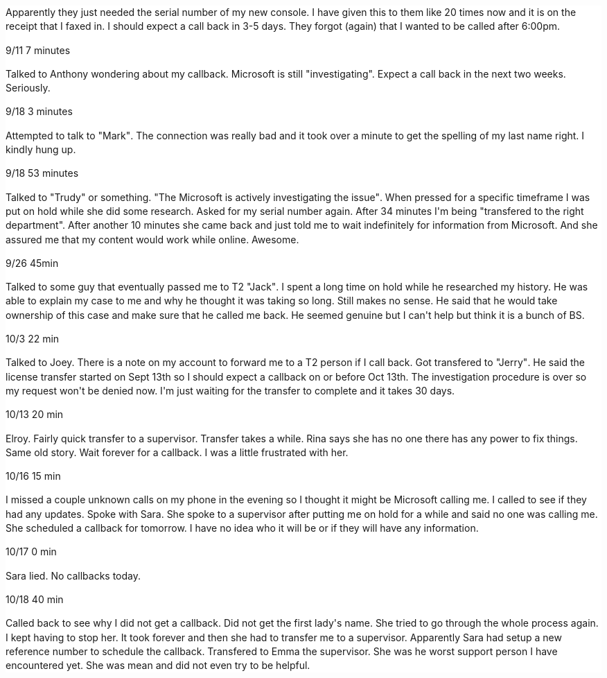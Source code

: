 Apparently they just needed the serial number of my new console. I have given this to them like 20 times now and it is on the receipt that I faxed in. I should expect a call back in 3-5 days. They forgot (again) that I wanted to be called after 6:00pm.

9/11 7 minutes

Talked to Anthony wondering about my callback. Microsoft is still "investigating". Expect a call back in the next two weeks. Seriously.

9/18 3 minutes

Attempted to talk to "Mark". The connection was really bad and it took over a minute to get the spelling of my last name right. I kindly hung up.

9/18 53 minutes

Talked to "Trudy" or something. "The Microsoft is actively investigating the issue". When pressed for a specific timeframe I was put on hold while she did some research. Asked for my serial number again. After 34 minutes I'm being "transfered to the right department". After another 10 minutes she came back and just told me to wait indefinitely for information from Microsoft. And she assured me that my content would work while online. Awesome.

9/26 45min

Talked to some guy that eventually passed me to T2 "Jack". I spent a long time on hold while he researched my history. He was able to explain my case to me and why he thought it was taking so long. Still makes no sense. He said that he would take ownership of this case and make sure that he called me back. He seemed genuine but I can't help but think it is a bunch of BS.

10/3 22 min

Talked to Joey. There is a note on my account to forward me to a T2 person if I call back. Got transfered to "Jerry". He said the license transfer started on Sept 13th so I should expect a callback on or before Oct 13th. The investigation procedure is over so my request won't be denied now. I'm just waiting for the transfer to complete and it takes 30 days.

10/13 20 min

Elroy. Fairly quick transfer to a supervisor. Transfer takes a while. Rina says she has no one there has any power to fix things. Same old story. Wait forever for a callback. I was a little frustrated with her.

10/16 15 min

I missed a couple unknown calls on my phone in the evening so I thought it might be Microsoft calling me. I called to see if they had any updates. Spoke with Sara. She spoke to a supervisor after putting me on hold for a while and said no one was calling me. She scheduled a callback for tomorrow. I have no idea who it will be or if they will have any information.

10/17 0 min

Sara lied. No callbacks today.

10/18 40 min

Called back to see why I did not get a callback. Did not get the first lady's name. She tried to go through the whole process again. I kept having to stop her. It took forever and then she had to transfer me to a supervisor. Apparently Sara had setup a new reference number to schedule the callback. Transfered to Emma the supervisor. She was he worst support person I have encountered yet. She was mean and did not even try to be helpful.
